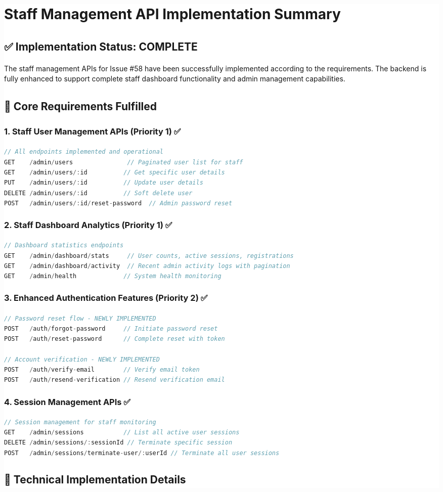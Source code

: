 # Staff Management API Implementation Summary

## ✅ Implementation Status: COMPLETE

The staff management APIs for Issue #58 have been successfully implemented according to the requirements. The backend is fully enhanced to support complete staff dashboard functionality and admin management capabilities.

## 🎯 Core Requirements Fulfilled

### **1. Staff User Management APIs (Priority 1) ✅**
```typescript
// All endpoints implemented and operational
GET    /admin/users               // Paginated user list for staff
GET    /admin/users/:id          // Get specific user details
PUT    /admin/users/:id          // Update user details
DELETE /admin/users/:id          // Soft delete user
POST   /admin/users/:id/reset-password  // Admin password reset
```

### **2. Staff Dashboard Analytics (Priority 1) ✅**
```typescript
// Dashboard statistics endpoints
GET    /admin/dashboard/stats     // User counts, active sessions, registrations
GET    /admin/dashboard/activity  // Recent admin activity logs with pagination
GET    /admin/health             // System health monitoring
```

### **3. Enhanced Authentication Features (Priority 2) ✅**
```typescript
// Password reset flow - NEWLY IMPLEMENTED
POST   /auth/forgot-password     // Initiate password reset
POST   /auth/reset-password      // Complete reset with token

// Account verification - NEWLY IMPLEMENTED
POST   /auth/verify-email        // Verify email token
POST   /auth/resend-verification // Resend verification email
```

### **4. Session Management APIs ✅**
```typescript
// Session management for staff monitoring
GET    /admin/sessions           // List all active user sessions
DELETE /admin/sessions/:sessionId // Terminate specific session
POST   /admin/sessions/terminate-user/:userId // Terminate all user sessions
```

## 🔧 Technical Implementation Details
